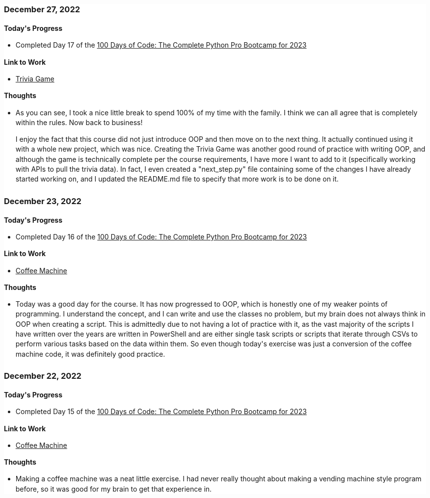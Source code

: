 ### December 27, 2022

**Today's Progress**
* Completed Day 17 of the [100 Days of Code: The Complete Python Pro Bootcamp for 2023
](https://www.udemy.com/course/100-days-of-code/)

**Link to Work**
* [Trivia Game](https://github.com/StingzLD/trivia-game)

**Thoughts**
* As you can see, I took a nice little break to spend 100% of my time with the family. 
  I think we can all agree that is completely within the rules. Now back to business!

  I enjoy the fact that this course did not just introduce OOP and then move on to the 
  next thing. It actually continued using it with a whole new project, which was nice. 
  Creating the Trivia Game was another good round of practice with writing OOP, and 
  although the game is technically complete per the course requirements, I have more I 
  want to add to it (specifically working with APIs to pull the trivia data). In fact, I 
  even created a "next_step.py" file containing some of the changes I have already 
  started working on, and I updated the README.md file to 
  specify that more work is to be done on it.

### December 23, 2022

**Today's Progress**
* Completed Day 16 of the [100 Days of Code: The Complete Python Pro Bootcamp for 2023
](https://www.udemy.com/course/100-days-of-code/)

**Link to Work**
* [Coffee Machine](https://github.com/StingzLD/coffee-machine)

**Thoughts**
* Today was a good day for the course. It has now progressed to OOP, which is honestly 
  one of my weaker points of programming. I understand the concept, and I can write 
  and use the classes no problem, but my brain does not always think in OOP when 
  creating a script. This is admittedly due to not having a lot of practice with it, 
  as the vast majority of the scripts I have written over the years are written in 
  PowerShell and are either single task scripts or scripts that iterate through CSVs to 
  perform various tasks based on the data within them. So even though today's exercise was
  just a conversion of the coffee machine code, it was definitely good practice.

### December 22, 2022

**Today's Progress**
* Completed Day 15 of the [100 Days of Code: The Complete Python Pro Bootcamp for 2023
](https://www.udemy.com/course/100-days-of-code/)

**Link to Work**
* [Coffee Machine](https://github.com/StingzLD/coffee-machine/tree/main/old)

**Thoughts**
* Making a coffee machine was a neat little exercise. I had never really thought about 
  making a vending machine style program before, so it was good for my brain to get 
  that experience in.
